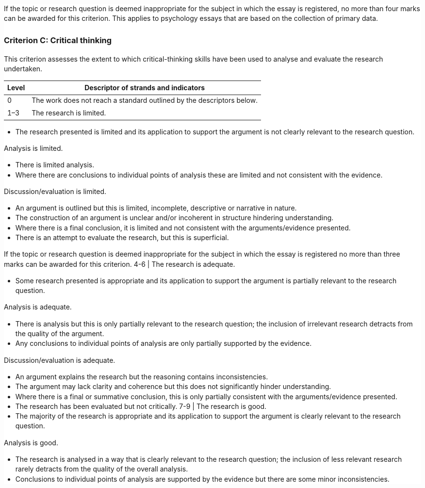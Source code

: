 If the topic or research question is deemed inappropriate for the subject in which the essay is registered, no more than four marks can be awarded for this criterion. This applies to psychology essays that are based on the collection of primary data.

### Criterion C: Critical thinking
This criterion assesses the extent to which critical-thinking skills have been used to analyse and evaluate the research undertaken.

Level | Descriptor of strands and indicators
-----|------
0 | The work does not reach a standard outlined by the descriptors below.
1–3 | The research is limited.
- The research presented is limited and its application to support the argument is not clearly relevant to the research question.

Analysis is limited.
- There is limited analysis.
- Where there are conclusions to individual points of analysis these are limited and not consistent with the evidence.

Discussion/evaluation is limited.
- An argument is outlined but this is limited, incomplete, descriptive or narrative in nature.
- The construction of an argument is unclear and/or incoherent in structure hindering understanding.
- Where there is a final conclusion, it is limited and not consistent with the arguments/evidence presented.
- There is an attempt to evaluate the research, but this is superficial.

If the topic or research question is deemed inappropriate for the subject in which the essay is registered no more than three marks can be awarded for this criterion.
4-6 | The research is adequate.
- Some research presented is appropriate and its application to support the argument is partially relevant to the research question.

Analysis is adequate.
- There is analysis but this is only partially relevant to the research question; the inclusion of irrelevant research detracts from the quality of the argument.
- Any conclusions to individual points of analysis are only partially supported by the evidence.

Discussion/evaluation is adequate.
- An argument explains the research but the reasoning contains inconsistencies.
- The argument may lack clarity and coherence but this does not significantly hinder understanding.
- Where there is a final or summative conclusion, this is only partially consistent with the arguments/evidence presented.
- The research has been evaluated but not critically.
7-9 | The research is good.
- The majority of the research is appropriate and its application to support the argument is clearly relevant to the research question.

Analysis is good.
- The research is analysed in a way that is clearly relevant to the research question; the inclusion of less relevant research rarely detracts from the quality of the overall analysis.
- Conclusions to individual points of analysis are supported by the evidence but there are some minor inconsistencies.
